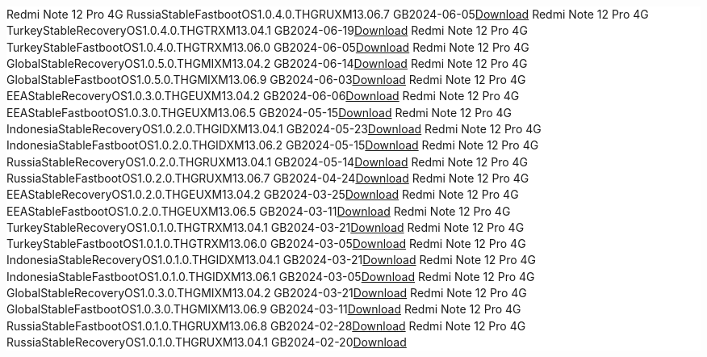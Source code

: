 <tr><td>Redmi Note 12 Pro 4G Russia</td><td>Stable</td><td>Fastboot</td><td>OS1.0.4.0.THGRUXM</td><td>13.0</td><td>6.7 GB</td><td>2024-06-05</td><td><a href="/hyperos/sweet/stable/OS1.0.4.0.THGRUXM/">Download</a></td></tr>
<tr><td>Redmi Note 12 Pro 4G Turkey</td><td>Stable</td><td>Recovery</td><td>OS1.0.4.0.THGTRXM</td><td>13.0</td><td>4.1 GB</td><td>2024-06-19</td><td><a href="/hyperos/sweet/stable/OS1.0.4.0.THGTRXM/">Download</a></td></tr>
<tr><td>Redmi Note 12 Pro 4G Turkey</td><td>Stable</td><td>Fastboot</td><td>OS1.0.4.0.THGTRXM</td><td>13.0</td><td>6.0 GB</td><td>2024-06-05</td><td><a href="/hyperos/sweet/stable/OS1.0.4.0.THGTRXM/">Download</a></td></tr>
<tr><td>Redmi Note 12 Pro 4G Global</td><td>Stable</td><td>Recovery</td><td>OS1.0.5.0.THGMIXM</td><td>13.0</td><td>4.2 GB</td><td>2024-06-14</td><td><a href="/hyperos/sweet/stable/OS1.0.5.0.THGMIXM/">Download</a></td></tr>
<tr><td>Redmi Note 12 Pro 4G Global</td><td>Stable</td><td>Fastboot</td><td>OS1.0.5.0.THGMIXM</td><td>13.0</td><td>6.9 GB</td><td>2024-06-03</td><td><a href="/hyperos/sweet/stable/OS1.0.5.0.THGMIXM/">Download</a></td></tr>
<tr><td>Redmi Note 12 Pro 4G EEA</td><td>Stable</td><td>Recovery</td><td>OS1.0.3.0.THGEUXM</td><td>13.0</td><td>4.2 GB</td><td>2024-06-06</td><td><a href="/hyperos/sweet/stable/OS1.0.3.0.THGEUXM/">Download</a></td></tr>
<tr><td>Redmi Note 12 Pro 4G EEA</td><td>Stable</td><td>Fastboot</td><td>OS1.0.3.0.THGEUXM</td><td>13.0</td><td>6.5 GB</td><td>2024-05-15</td><td><a href="/hyperos/sweet/stable/OS1.0.3.0.THGEUXM/">Download</a></td></tr>
<tr><td>Redmi Note 12 Pro 4G Indonesia</td><td>Stable</td><td>Recovery</td><td>OS1.0.2.0.THGIDXM</td><td>13.0</td><td>4.1 GB</td><td>2024-05-23</td><td><a href="/hyperos/sweet/stable/OS1.0.2.0.THGIDXM/">Download</a></td></tr>
<tr><td>Redmi Note 12 Pro 4G Indonesia</td><td>Stable</td><td>Fastboot</td><td>OS1.0.2.0.THGIDXM</td><td>13.0</td><td>6.2 GB</td><td>2024-05-15</td><td><a href="/hyperos/sweet/stable/OS1.0.2.0.THGIDXM/">Download</a></td></tr>
<tr><td>Redmi Note 12 Pro 4G Russia</td><td>Stable</td><td>Recovery</td><td>OS1.0.2.0.THGRUXM</td><td>13.0</td><td>4.1 GB</td><td>2024-05-14</td><td><a href="/hyperos/sweet/stable/OS1.0.2.0.THGRUXM/">Download</a></td></tr>
<tr><td>Redmi Note 12 Pro 4G Russia</td><td>Stable</td><td>Fastboot</td><td>OS1.0.2.0.THGRUXM</td><td>13.0</td><td>6.7 GB</td><td>2024-04-24</td><td><a href="/hyperos/sweet/stable/OS1.0.2.0.THGRUXM/">Download</a></td></tr>
<tr><td>Redmi Note 12 Pro 4G EEA</td><td>Stable</td><td>Recovery</td><td>OS1.0.2.0.THGEUXM</td><td>13.0</td><td>4.2 GB</td><td>2024-03-25</td><td><a href="/hyperos/sweet/stable/OS1.0.2.0.THGEUXM/">Download</a></td></tr>
<tr><td>Redmi Note 12 Pro 4G EEA</td><td>Stable</td><td>Fastboot</td><td>OS1.0.2.0.THGEUXM</td><td>13.0</td><td>6.5 GB</td><td>2024-03-11</td><td><a href="/hyperos/sweet/stable/OS1.0.2.0.THGEUXM/">Download</a></td></tr>
<tr><td>Redmi Note 12 Pro 4G Turkey</td><td>Stable</td><td>Recovery</td><td>OS1.0.1.0.THGTRXM</td><td>13.0</td><td>4.1 GB</td><td>2024-03-21</td><td><a href="/hyperos/sweet/stable/OS1.0.1.0.THGTRXM/">Download</a></td></tr>
<tr><td>Redmi Note 12 Pro 4G Turkey</td><td>Stable</td><td>Fastboot</td><td>OS1.0.1.0.THGTRXM</td><td>13.0</td><td>6.0 GB</td><td>2024-03-05</td><td><a href="/hyperos/sweet/stable/OS1.0.1.0.THGTRXM/">Download</a></td></tr>
<tr><td>Redmi Note 12 Pro 4G Indonesia</td><td>Stable</td><td>Recovery</td><td>OS1.0.1.0.THGIDXM</td><td>13.0</td><td>4.1 GB</td><td>2024-03-21</td><td><a href="/hyperos/sweet/stable/OS1.0.1.0.THGIDXM/">Download</a></td></tr>
<tr><td>Redmi Note 12 Pro 4G Indonesia</td><td>Stable</td><td>Fastboot</td><td>OS1.0.1.0.THGIDXM</td><td>13.0</td><td>6.1 GB</td><td>2024-03-05</td><td><a href="/hyperos/sweet/stable/OS1.0.1.0.THGIDXM/">Download</a></td></tr>
<tr><td>Redmi Note 12 Pro 4G Global</td><td>Stable</td><td>Recovery</td><td>OS1.0.3.0.THGMIXM</td><td>13.0</td><td>4.2 GB</td><td>2024-03-21</td><td><a href="/hyperos/sweet/stable/OS1.0.3.0.THGMIXM/">Download</a></td></tr>
<tr><td>Redmi Note 12 Pro 4G Global</td><td>Stable</td><td>Fastboot</td><td>OS1.0.3.0.THGMIXM</td><td>13.0</td><td>6.9 GB</td><td>2024-03-11</td><td><a href="/hyperos/sweet/stable/OS1.0.3.0.THGMIXM/">Download</a></td></tr>
<tr><td>Redmi Note 12 Pro 4G Russia</td><td>Stable</td><td>Fastboot</td><td>OS1.0.1.0.THGRUXM</td><td>13.0</td><td>6.8 GB</td><td>2024-02-28</td><td><a href="/hyperos/sweet/stable/OS1.0.1.0.THGRUXM/">Download</a></td></tr>
<tr><td>Redmi Note 12 Pro 4G Russia</td><td>Stable</td><td>Recovery</td><td>OS1.0.1.0.THGRUXM</td><td>13.0</td><td>4.1 GB</td><td>2024-02-20</td><td><a href="/hyperos/sweet/stable/OS1.0.1.0.THGRUXM/">Download</a></td></tr>